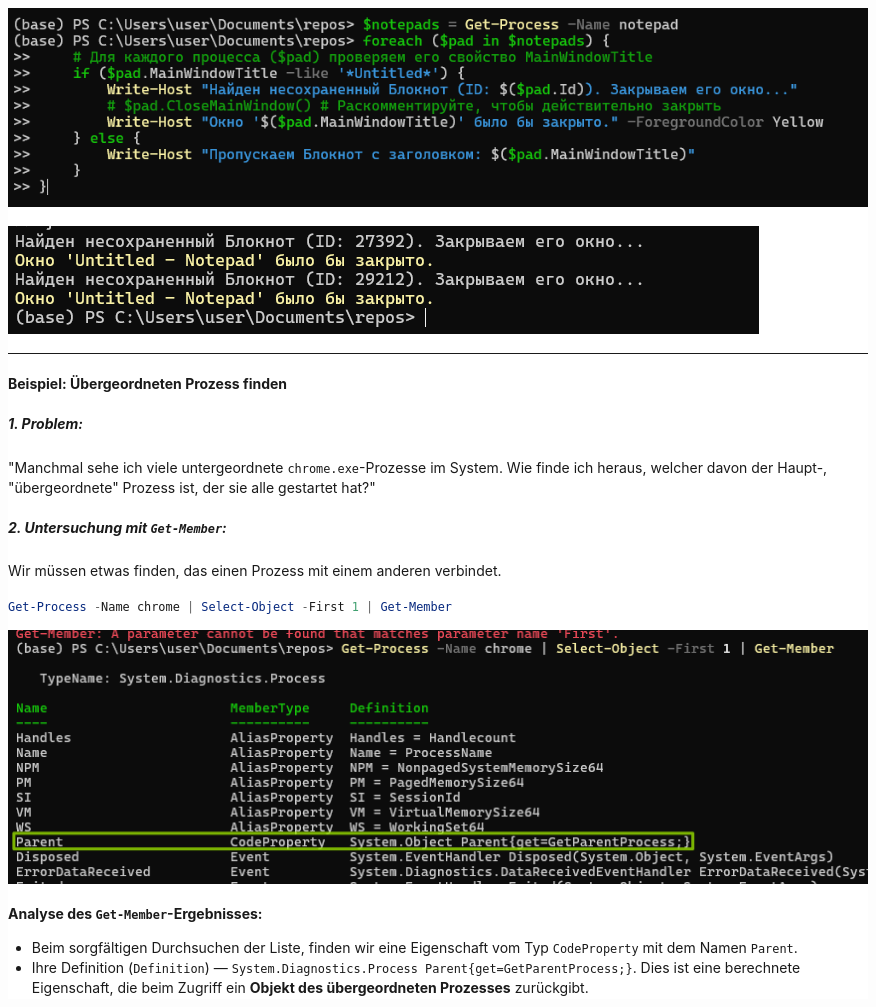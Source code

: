 ![8](assets/02/8.png)

![9](assets/02/9.png)

---

#### Beispiel: Übergeordneten Prozess finden

##### 1. Problem:
"Manchmal sehe ich viele untergeordnete `chrome.exe`-Prozesse im System. Wie finde ich heraus, welcher davon der Haupt-, "übergeordnete" Prozess ist, der sie alle gestartet hat?"

##### 2. Untersuchung mit `Get-Member`:
Wir müssen etwas finden, das einen Prozess mit einem anderen verbindet.

```powershell
Get-Process -Name chrome | Select-Object -First 1 | Get-Member
```
![10](assets/02/10.png)

**Analyse des `Get-Member`-Ergebnisses:**
*   Beim sorgfältigen Durchsuchen der Liste, finden wir eine Eigenschaft vom Typ `CodeProperty` mit dem Namen `Parent`.
*   Ihre Definition (`Definition`) — `System.Diagnostics.Process Parent{get=GetParentProcess;}`. 
Dies ist eine berechnete Eigenschaft, die beim Zugriff ein **Objekt des übergeordneten Prozesses** zurückgibt.
